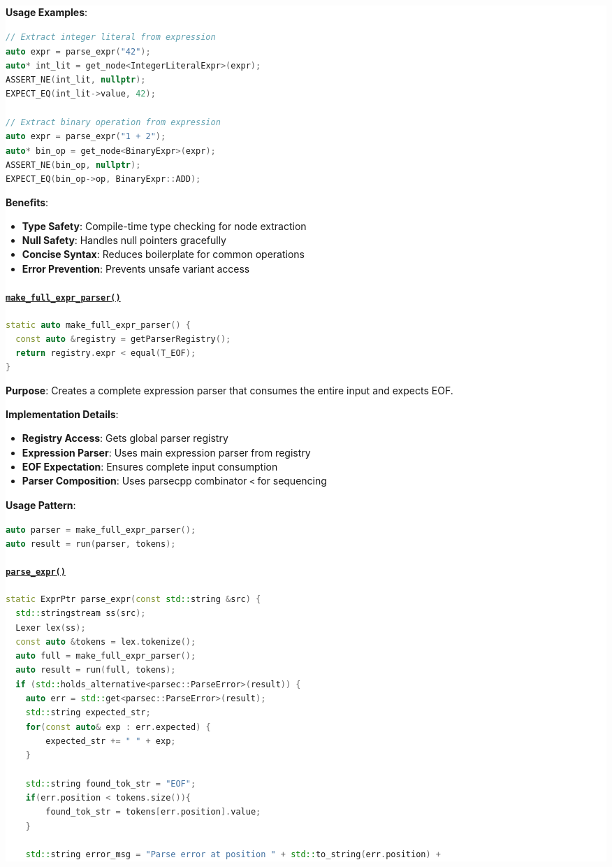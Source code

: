 **Usage Examples**:
```cpp
// Extract integer literal from expression
auto expr = parse_expr("42");
auto* int_lit = get_node<IntegerLiteralExpr>(expr);
ASSERT_NE(int_lit, nullptr);
EXPECT_EQ(int_lit->value, 42);

// Extract binary operation from expression
auto expr = parse_expr("1 + 2");
auto* bin_op = get_node<BinaryExpr>(expr);
ASSERT_NE(bin_op, nullptr);
EXPECT_EQ(bin_op->op, BinaryExpr::ADD);
```

**Benefits**:
- **Type Safety**: Compile-time type checking for node extraction
- **Null Safety**: Handles null pointers gracefully
- **Concise Syntax**: Reduces boilerplate for common operations
- **Error Prevention**: Prevents unsafe variant access

#### [`make_full_expr_parser()`](../../../test/parser/test_expr_parser.cpp:24)

```cpp
static auto make_full_expr_parser() {
  const auto &registry = getParserRegistry();
  return registry.expr < equal(T_EOF);
}
```

**Purpose**: Creates a complete expression parser that consumes the entire input and expects EOF.

**Implementation Details**:
- **Registry Access**: Gets global parser registry
- **Expression Parser**: Uses main expression parser from registry
- **EOF Expectation**: Ensures complete input consumption
- **Parser Composition**: Uses parsecpp combinator `<` for sequencing

**Usage Pattern**:
```cpp
auto parser = make_full_expr_parser();
auto result = run(parser, tokens);
```

#### [`parse_expr()`](../../../test/parser/test_expr_parser.cpp:29)

```cpp
static ExprPtr parse_expr(const std::string &src) {
  std::stringstream ss(src);
  Lexer lex(ss);
  const auto &tokens = lex.tokenize();
  auto full = make_full_expr_parser();
  auto result = run(full, tokens);
  if (std::holds_alternative<parsec::ParseError>(result)) {
    auto err = std::get<parsec::ParseError>(result);
    std::string expected_str;
    for(const auto& exp : err.expected) {
        expected_str += " " + exp;
    }

    std::string found_tok_str = "EOF";
    if(err.position < tokens.size()){
        found_tok_str = tokens[err.position].value;
    }

    std::string error_msg = "Parse error at position " + std::to_string(err.position) +
```